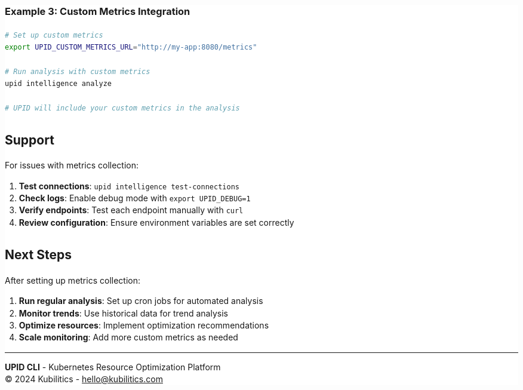 ### Example 3: Custom Metrics Integration

```bash
# Set up custom metrics
export UPID_CUSTOM_METRICS_URL="http://my-app:8080/metrics"

# Run analysis with custom metrics
upid intelligence analyze

# UPID will include your custom metrics in the analysis
```

## Support

For issues with metrics collection:

1. **Test connections**: `upid intelligence test-connections`
2. **Check logs**: Enable debug mode with `export UPID_DEBUG=1`
3. **Verify endpoints**: Test each endpoint manually with `curl`
4. **Review configuration**: Ensure environment variables are set correctly

## Next Steps

After setting up metrics collection:

1. **Run regular analysis**: Set up cron jobs for automated analysis
2. **Monitor trends**: Use historical data for trend analysis
3. **Optimize resources**: Implement optimization recommendations
4. **Scale monitoring**: Add more custom metrics as needed

---

**UPID CLI** - Kubernetes Resource Optimization Platform  
© 2024 Kubilitics - hello@kubilitics.com 
